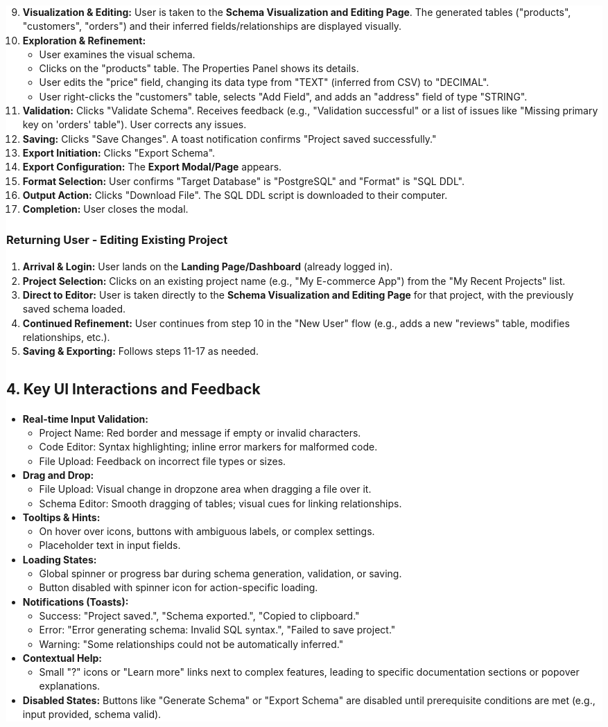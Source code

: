 9.  **Visualization & Editing:** User is taken to the **Schema Visualization and Editing Page**. The generated tables ("products", "customers", "orders") and their inferred fields/relationships are displayed visually.
10. **Exploration & Refinement:**
    *   User examines the visual schema.
    *   Clicks on the "products" table. The Properties Panel shows its details.
    *   User edits the "price" field, changing its data type from "TEXT" (inferred from CSV) to "DECIMAL".
    *   User right-clicks the "customers" table, selects "Add Field", and adds an "address" field of type "STRING".
11. **Validation:** Clicks "Validate Schema". Receives feedback (e.g., "Validation successful" or a list of issues like "Missing primary key on 'orders' table"). User corrects any issues.
12. **Saving:** Clicks "Save Changes". A toast notification confirms "Project saved successfully."
13. **Export Initiation:** Clicks "Export Schema".
14. **Export Configuration:** The **Export Modal/Page** appears.
15. **Format Selection:** User confirms "Target Database" is "PostgreSQL" and "Format" is "SQL DDL".
16. **Output Action:** Clicks "Download File". The SQL DDL script is downloaded to their computer.
17. **Completion:** User closes the modal.

### Returning User - Editing Existing Project
1.  **Arrival & Login:** User lands on the **Landing Page/Dashboard** (already logged in).
2.  **Project Selection:** Clicks on an existing project name (e.g., "My E-commerce App") from the "My Recent Projects" list.
3.  **Direct to Editor:** User is taken directly to the **Schema Visualization and Editing Page** for that project, with the previously saved schema loaded.
4.  **Continued Refinement:** User continues from step 10 in the "New User" flow (e.g., adds a new "reviews" table, modifies relationships, etc.).
5.  **Saving & Exporting:** Follows steps 11-17 as needed.

## 4. Key UI Interactions and Feedback

*   **Real-time Input Validation:**
    *   Project Name: Red border and message if empty or invalid characters.
    *   Code Editor: Syntax highlighting; inline error markers for malformed code.
    *   File Upload: Feedback on incorrect file types or sizes.
*   **Drag and Drop:**
    *   File Upload: Visual change in dropzone area when dragging a file over it.
    *   Schema Editor: Smooth dragging of tables; visual cues for linking relationships.
*   **Tooltips & Hints:**
    *   On hover over icons, buttons with ambiguous labels, or complex settings.
    *   Placeholder text in input fields.
*   **Loading States:**
    *   Global spinner or progress bar during schema generation, validation, or saving.
    *   Button disabled with spinner icon for action-specific loading.
*   **Notifications (Toasts):**
    *   Success: "Project saved.", "Schema exported.", "Copied to clipboard."
    *   Error: "Error generating schema: Invalid SQL syntax.", "Failed to save project."
    *   Warning: "Some relationships could not be automatically inferred."
*   **Contextual Help:**
    *   Small "?" icons or "Learn more" links next to complex features, leading to specific documentation sections or popover explanations.
*   **Disabled States:** Buttons like "Generate Schema" or "Export Schema" are disabled until prerequisite conditions are met (e.g., input provided, schema valid).
